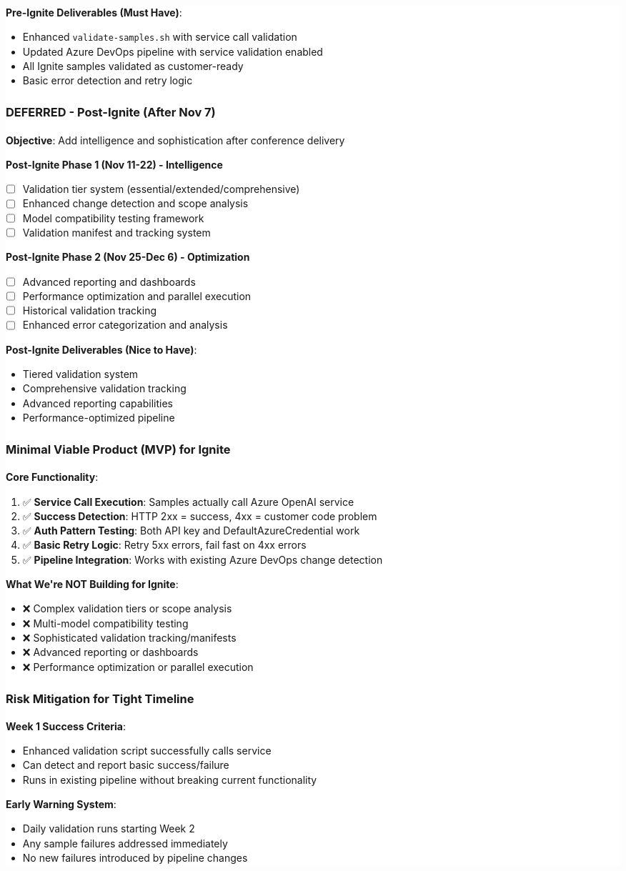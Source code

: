 **Pre-Ignite Deliverables (Must Have)**:
- Enhanced `validate-samples.sh` with service call validation
- Updated Azure DevOps pipeline with service validation enabled
- All Ignite samples validated as customer-ready
- Basic error detection and retry logic

### DEFERRED - Post-Ignite (After Nov 7)
**Objective**: Add intelligence and sophistication after conference delivery

**Post-Ignite Phase 1 (Nov 11-22) - Intelligence**
- [ ] Validation tier system (essential/extended/comprehensive)
- [ ] Enhanced change detection and scope analysis
- [ ] Model compatibility testing framework
- [ ] Validation manifest and tracking system

**Post-Ignite Phase 2 (Nov 25-Dec 6) - Optimization**
- [ ] Advanced reporting and dashboards
- [ ] Performance optimization and parallel execution
- [ ] Historical validation tracking
- [ ] Enhanced error categorization and analysis

**Post-Ignite Deliverables (Nice to Have)**:
- Tiered validation system
- Comprehensive validation tracking
- Advanced reporting capabilities
- Performance-optimized pipeline

### Minimal Viable Product (MVP) for Ignite

**Core Functionality**:
1. ✅ **Service Call Execution**: Samples actually call Azure OpenAI service
2. ✅ **Success Detection**: HTTP 2xx = success, 4xx = customer code problem  
3. ✅ **Auth Pattern Testing**: Both API key and DefaultAzureCredential work
4. ✅ **Basic Retry Logic**: Retry 5xx errors, fail fast on 4xx errors
5. ✅ **Pipeline Integration**: Works with existing Azure DevOps change detection

**What We're NOT Building for Ignite**:
- ❌ Complex validation tiers or scope analysis
- ❌ Multi-model compatibility testing  
- ❌ Sophisticated validation tracking/manifests
- ❌ Advanced reporting or dashboards
- ❌ Performance optimization or parallel execution

### Risk Mitigation for Tight Timeline

**Week 1 Success Criteria**:
- Enhanced validation script successfully calls service
- Can detect and report basic success/failure
- Runs in existing pipeline without breaking current functionality

**Early Warning System**:
- Daily validation runs starting Week 2
- Any sample failures addressed immediately
- No new failures introduced by pipeline changes
